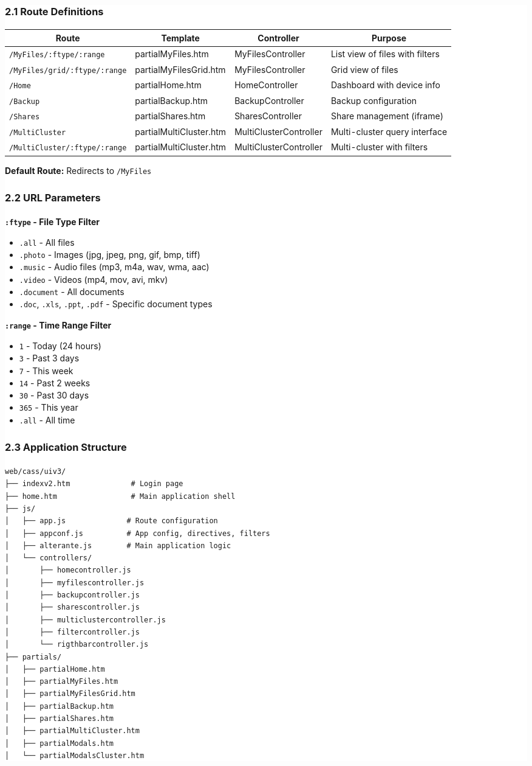 ### 2.1 Route Definitions

| Route | Template | Controller | Purpose |
|-------|----------|------------|---------|
| `/MyFiles/:ftype/:range` | partialMyFiles.htm | MyFilesController | List view of files with filters |
| `/MyFiles/grid/:ftype/:range` | partialMyFilesGrid.htm | MyFilesController | Grid view of files |
| `/Home` | partialHome.htm | HomeController | Dashboard with device info |
| `/Backup` | partialBackup.htm | BackupController | Backup configuration |
| `/Shares` | partialShares.htm | SharesController | Share management (iframe) |
| `/MultiCluster` | partialMultiCluster.htm | MultiClusterController | Multi-cluster query interface |
| `/MultiCluster/:ftype/:range` | partialMultiCluster.htm | MultiClusterController | Multi-cluster with filters |

**Default Route:** Redirects to `/MyFiles`

### 2.2 URL Parameters

**`:ftype` - File Type Filter**
- `.all` - All files
- `.photo` - Images (jpg, jpeg, png, gif, bmp, tiff)
- `.music` - Audio files (mp3, m4a, wav, wma, aac)
- `.video` - Videos (mp4, mov, avi, mkv)
- `.document` - All documents
- `.doc`, `.xls`, `.ppt`, `.pdf` - Specific document types

**`:range` - Time Range Filter**
- `1` - Today (24 hours)
- `3` - Past 3 days
- `7` - This week
- `14` - Past 2 weeks
- `30` - Past 30 days
- `365` - This year
- `.all` - All time

### 2.3 Application Structure

```
web/cass/uiv3/
├── indexv2.htm              # Login page
├── home.htm                 # Main application shell
├── js/
│   ├── app.js              # Route configuration
│   ├── appconf.js          # App config, directives, filters
│   ├── alterante.js        # Main application logic
│   └── controllers/
│       ├── homecontroller.js
│       ├── myfilescontroller.js
│       ├── backupcontroller.js
│       ├── sharescontroller.js
│       ├── multiclustercontroller.js
│       ├── filtercontroller.js
│       └── rigthbarcontroller.js
├── partials/
│   ├── partialHome.htm
│   ├── partialMyFiles.htm
│   ├── partialMyFilesGrid.htm
│   ├── partialBackup.htm
│   ├── partialShares.htm
│   ├── partialMultiCluster.htm
│   ├── partialModals.htm
│   └── partialModalsCluster.htm
```